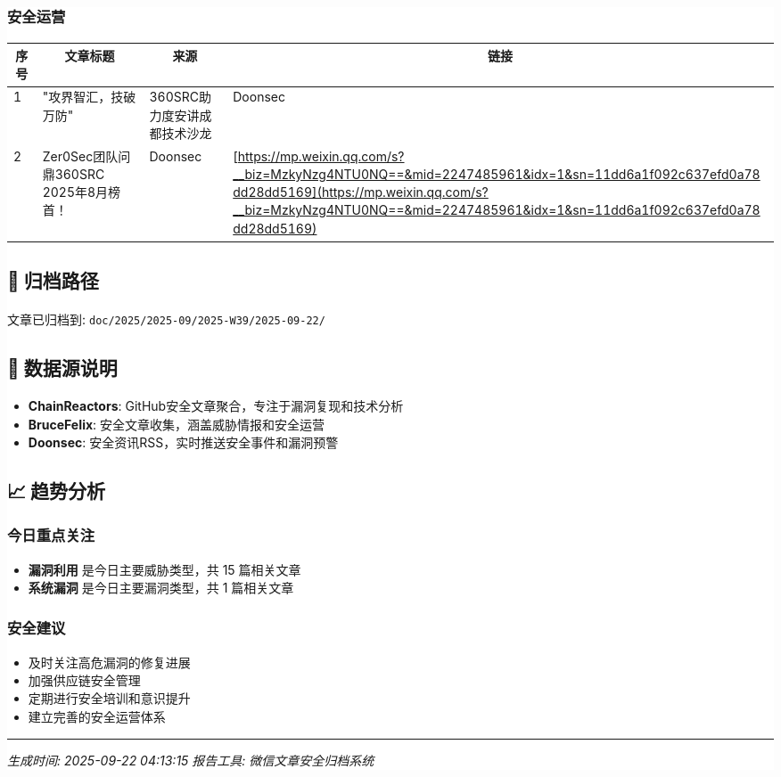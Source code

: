 ### 安全运营

| 序号 | 文章标题 | 来源 | 链接 |
|------|----------|------|------|
| 1 | \"攻界智汇，技破万防\"|360SRC助力度安讲成都技术沙龙 | Doonsec | [https://mp.weixin.qq.com/s?__biz=MzkzOTIyMzYyMg==&mid=2247495520&idx=1&sn=347ed49086ce3460478a985f7caa85c3](https://mp.weixin.qq.com/s?__biz=MzkzOTIyMzYyMg==&mid=2247495520&idx=1&sn=347ed49086ce3460478a985f7caa85c3) |
| 2 | Zer0Sec团队问鼎360SRC 2025年8月榜首！ | Doonsec | [https://mp.weixin.qq.com/s?__biz=MzkyNzg4NTU0NQ==&mid=2247485961&idx=1&sn=11dd6a1f092c637efd0a78dd28dd5169](https://mp.weixin.qq.com/s?__biz=MzkyNzg4NTU0NQ==&mid=2247485961&idx=1&sn=11dd6a1f092c637efd0a78dd28dd5169) |


## 📁 归档路径

文章已归档到: `doc/2025/2025-09/2025-W39/2025-09-22/`

## 🔗 数据源说明

- **ChainReactors**: GitHub安全文章聚合，专注于漏洞复现和技术分析
- **BruceFeIix**: 安全文章收集，涵盖威胁情报和安全运营
- **Doonsec**: 安全资讯RSS，实时推送安全事件和漏洞预警

## 📈 趋势分析

### 今日重点关注
- **漏洞利用** 是今日主要威胁类型，共 15 篇相关文章
- **系统漏洞** 是今日主要漏洞类型，共 1 篇相关文章

### 安全建议
- 及时关注高危漏洞的修复进展
- 加强供应链安全管理
- 定期进行安全培训和意识提升
- 建立完善的安全运营体系

---
*生成时间: 2025-09-22 04:13:15*
*报告工具: 微信文章安全归档系统*
